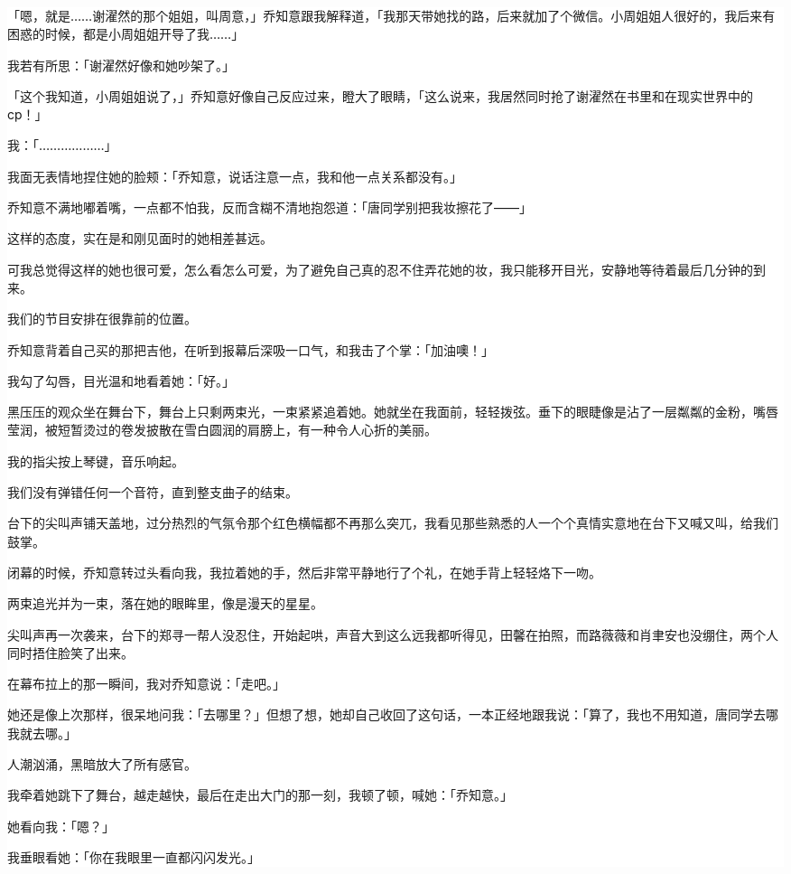 
「嗯，就是……谢濯然的那个姐姐，叫周意，」乔知意跟我解释道，「我那天带她找的路，后来就加了个微信。小周姐姐人很好的，我后来有困惑的时候，都是小周姐姐开导了我……」


我若有所思：「谢濯然好像和她吵架了。」


「这个我知道，小周姐姐说了，」乔知意好像自己反应过来，瞪大了眼睛，「这么说来，我居然同时抢了谢濯然在书里和在现实世界中的 cp！」


我：「………………」


我面无表情地捏住她的脸颊：「乔知意，说话注意一点，我和他一点关系都没有。」


乔知意不满地嘟着嘴，一点都不怕我，反而含糊不清地抱怨道：「唐同学别把我妆擦花了——」


这样的态度，实在是和刚见面时的她相差甚远。


可我总觉得这样的她也很可爱，怎么看怎么可爱，为了避免自己真的忍不住弄花她的妆，我只能移开目光，安静地等待着最后几分钟的到来。


我们的节目安排在很靠前的位置。


乔知意背着自己买的那把吉他，在听到报幕后深吸一口气，和我击了个掌：「加油噢！」


我勾了勾唇，目光温和地看着她：「好。」


黑压压的观众坐在舞台下，舞台上只剩两束光，一束紧紧追着她。她就坐在我面前，轻轻拨弦。垂下的眼睫像是沾了一层粼粼的金粉，嘴唇莹润，被短暂烫过的卷发披散在雪白圆润的肩膀上，有一种令人心折的美丽。


我的指尖按上琴键，音乐响起。


我们没有弹错任何一个音符，直到整支曲子的结束。


台下的尖叫声铺天盖地，过分热烈的气氛令那个红色横幅都不再那么突兀，我看见那些熟悉的人一个个真情实意地在台下又喊又叫，给我们鼓掌。


闭幕的时候，乔知意转过头看向我，我拉着她的手，然后非常平静地行了个礼，在她手背上轻轻烙下一吻。


两束追光并为一束，落在她的眼眸里，像是漫天的星星。


尖叫声再一次袭来，台下的郑寻一帮人没忍住，开始起哄，声音大到这么远我都听得见，田馨在拍照，而路薇薇和肖聿安也没绷住，两个人同时捂住脸笑了出来。


在幕布拉上的那一瞬间，我对乔知意说：「走吧。」


她还是像上次那样，很呆地问我：「去哪里？」但想了想，她却自己收回了这句话，一本正经地跟我说：「算了，我也不用知道，唐同学去哪我就去哪。」


人潮汹涌，黑暗放大了所有感官。


我牵着她跳下了舞台，越走越快，最后在走出大门的那一刻，我顿了顿，喊她：「乔知意。」


她看向我：「嗯？」


我垂眼看她：「你在我眼里一直都闪闪发光。」

